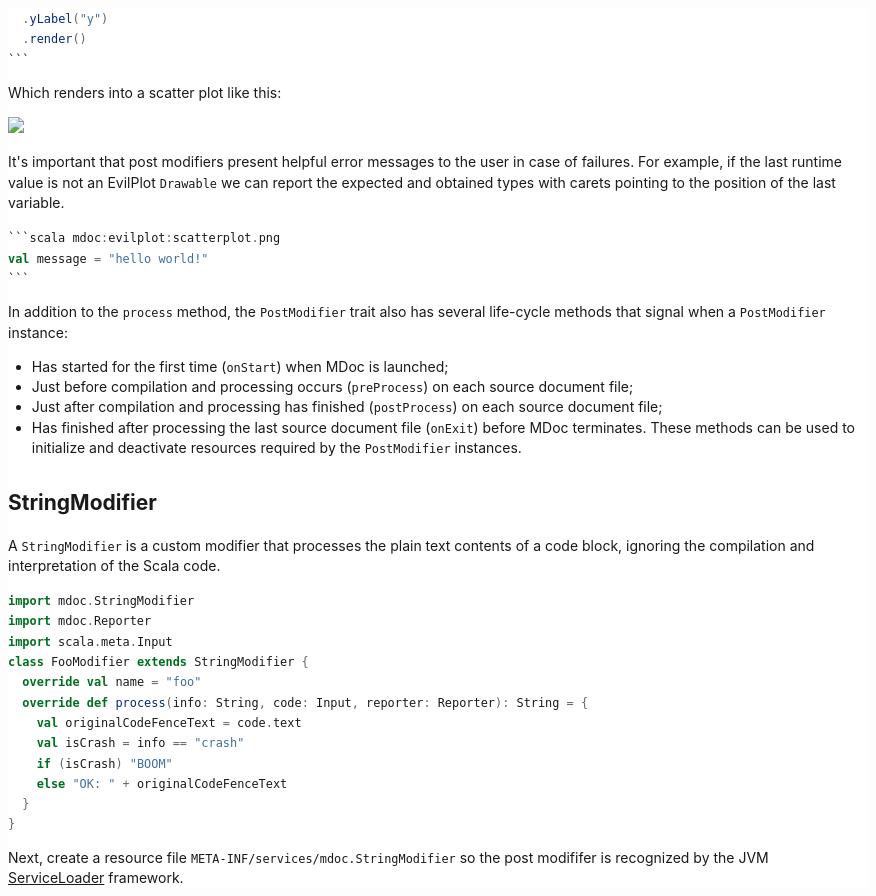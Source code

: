 ````scala mdoc:mdoc
  .yLabel("y")
  .render()
```
````

Which renders into a scatter plot like this:

![](assets/scatterplot.png)

It's important that post modifiers present helpful error messages to the user in
case of failures. For example, if the last runtime value is not an EvilPlot
`Drawable` we can report the expected and obtained types with carets pointing to
the position of the last variable.

````scala mdoc:mdoc:crash
```scala mdoc:evilplot:scatterplot.png
val message = "hello world!"
```
````

In addition to the `process` method, the `PostModifier` trait also has several 
life-cycle methods that signal when a `PostModifier` instance:
* Has started for the first time (`onStart`) when MDoc is launched;
* Just before compilation and processing occurs (`preProcess`) on each source 
document file;
* Just after compilation and processing has finished (`postProcess`) on each 
source document file;
* Has finished after processing the last source document file (`onExit`)
before MDoc terminates.
These methods can be used to initialize and deactivate resources required by 
the `PostModifier` instances.  


## StringModifier

A `StringModifier` is a custom modifier that processes the plain text contents
of a code block, ignoring the compilation and interpretation of the Scala code.

```scala mdoc:silent
import mdoc.StringModifier
import mdoc.Reporter
import scala.meta.Input
class FooModifier extends StringModifier {
  override val name = "foo"
  override def process(info: String, code: Input, reporter: Reporter): String = {
    val originalCodeFenceText = code.text
    val isCrash = info == "crash"
    if (isCrash) "BOOM"
    else "OK: " + originalCodeFenceText
  }
}
```

Next, create a resource file `META-INF/services/mdoc.StringModifier` so the post
modififer is recognized by the JVM
[ServiceLoader](https://docs.oracle.com/javase/7/docs/api/java/util/ServiceLoader.html)
framework.
